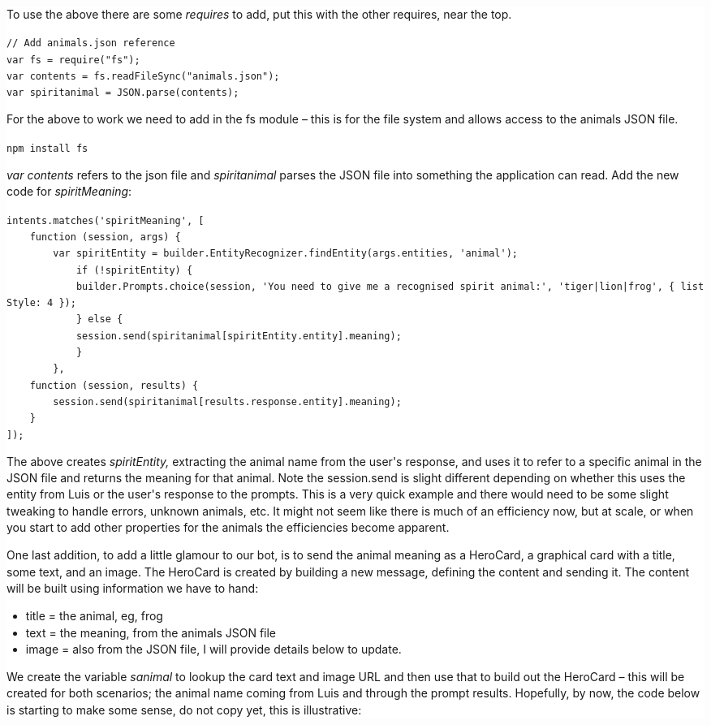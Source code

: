 To use the above there are some _requires_ to add, put this with the other requires, near the top.

```
// Add animals.json reference
var fs = require("fs");
var contents = fs.readFileSync("animals.json");
var spiritanimal = JSON.parse(contents);
```

For the above to work we need to add in the fs module – this is for the file system and allows access to the animals JSON file.

 `npm install fs`

_var contents_ refers to the json file and _spiritanimal_ parses the JSON file into something the application can read. Add the new code for _spiritMeaning_:

```
intents.matches('spiritMeaning', [
    function (session, args) {
        var spiritEntity = builder.EntityRecognizer.findEntity(args.entities, 'animal');
            if (!spiritEntity) {
            builder.Prompts.choice(session, 'You need to give me a recognised spirit animal:', 'tiger|lion|frog', { listStyle: 4 });
            } else {
            session.send(spiritanimal[spiritEntity.entity].meaning);
            }
        },
    function (session, results) {
        session.send(spiritanimal[results.response.entity].meaning);
    }
]);
```

The above creates _spiritEntity,_ extracting the animal name from the user&#39;s response, and uses it to refer to a specific animal in the JSON file and returns the meaning for that animal. Note the session.send is slight different depending on whether this uses the entity from Luis or the user&#39;s response to the prompts. This is a very quick example and there would need to be some slight tweaking to handle errors, unknown animals, etc. It might not seem like there is much of an efficiency now, but at scale, or when you start to add other properties for the animals the efficiencies become apparent.

One last addition, to add a little glamour to our bot, is to send the animal meaning as a HeroCard, a graphical card with a title, some text, and an image. The HeroCard is created by building a new message, defining the content and sending it. The content will be built using information we have to hand:

- title = the animal, eg, frog
- text = the meaning, from the animals JSON file
- image = also from the JSON file, I will provide details below to update.

We create the variable _sanimal_ to lookup the card text and image URL and then use that to build out the HeroCard – this will be created for both scenarios; the animal name coming from Luis and through the prompt results. Hopefully, by now, the code below is starting to make some sense, do not copy yet, this is illustrative:
